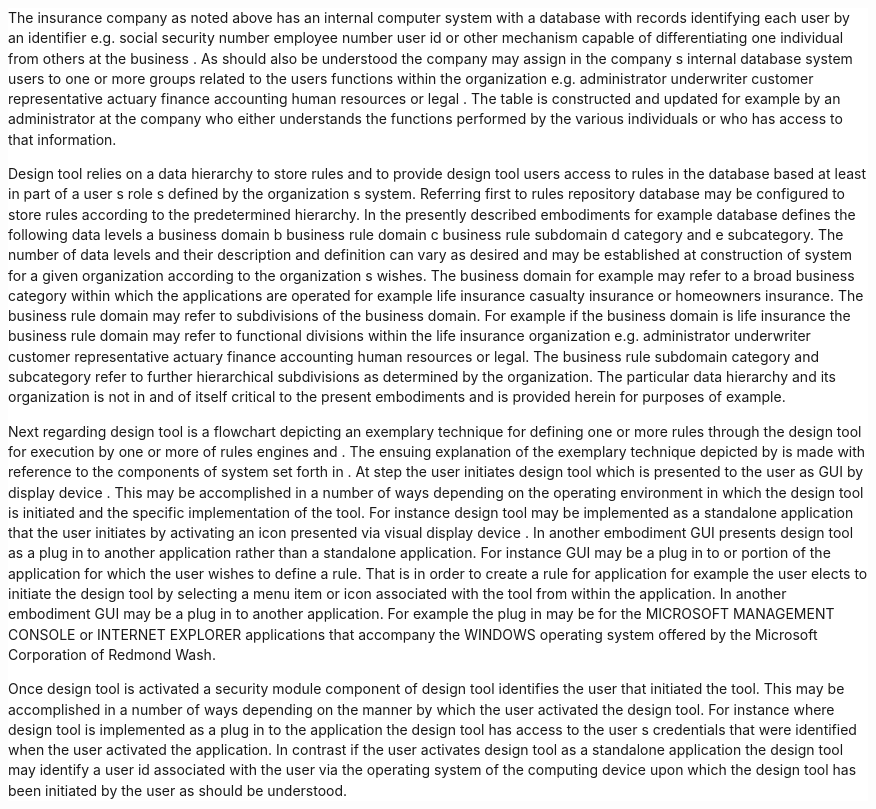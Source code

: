 The insurance company as noted above has an internal computer system with a database with records identifying each user by an identifier e.g. social security number employee number user id or other mechanism capable of differentiating one individual from others at the business . As should also be understood the company may assign in the company s internal database system users to one or more groups related to the users functions within the organization e.g. administrator underwriter customer representative actuary finance accounting human resources or legal . The table is constructed and updated for example by an administrator at the company who either understands the functions performed by the various individuals or who has access to that information.

Design tool relies on a data hierarchy to store rules and to provide design tool users access to rules in the database based at least in part of a user s role s defined by the organization s system. Referring first to rules repository database may be configured to store rules according to the predetermined hierarchy. In the presently described embodiments for example database defines the following data levels a business domain b business rule domain c business rule subdomain d category and e subcategory. The number of data levels and their description and definition can vary as desired and may be established at construction of system for a given organization according to the organization s wishes. The business domain for example may refer to a broad business category within which the applications are operated for example life insurance casualty insurance or homeowners insurance. The business rule domain may refer to subdivisions of the business domain. For example if the business domain is life insurance the business rule domain may refer to functional divisions within the life insurance organization e.g. administrator underwriter customer representative actuary finance accounting human resources or legal. The business rule subdomain category and subcategory refer to further hierarchical subdivisions as determined by the organization. The particular data hierarchy and its organization is not in and of itself critical to the present embodiments and is provided herein for purposes of example.

Next regarding design tool is a flowchart depicting an exemplary technique for defining one or more rules through the design tool for execution by one or more of rules engines and . The ensuing explanation of the exemplary technique depicted by is made with reference to the components of system set forth in . At step the user initiates design tool which is presented to the user as GUI by display device . This may be accomplished in a number of ways depending on the operating environment in which the design tool is initiated and the specific implementation of the tool. For instance design tool may be implemented as a standalone application that the user initiates by activating an icon presented via visual display device . In another embodiment GUI presents design tool as a plug in to another application rather than a standalone application. For instance GUI may be a plug in to or portion of the application for which the user wishes to define a rule. That is in order to create a rule for application for example the user elects to initiate the design tool by selecting a menu item or icon associated with the tool from within the application. In another embodiment GUI may be a plug in to another application. For example the plug in may be for the MICROSOFT MANAGEMENT CONSOLE or INTERNET EXPLORER applications that accompany the WINDOWS operating system offered by the Microsoft Corporation of Redmond Wash.

Once design tool is activated a security module component of design tool identifies the user that initiated the tool. This may be accomplished in a number of ways depending on the manner by which the user activated the design tool. For instance where design tool is implemented as a plug in to the application the design tool has access to the user s credentials that were identified when the user activated the application. In contrast if the user activates design tool as a standalone application the design tool may identify a user id associated with the user via the operating system of the computing device upon which the design tool has been initiated by the user as should be understood.
